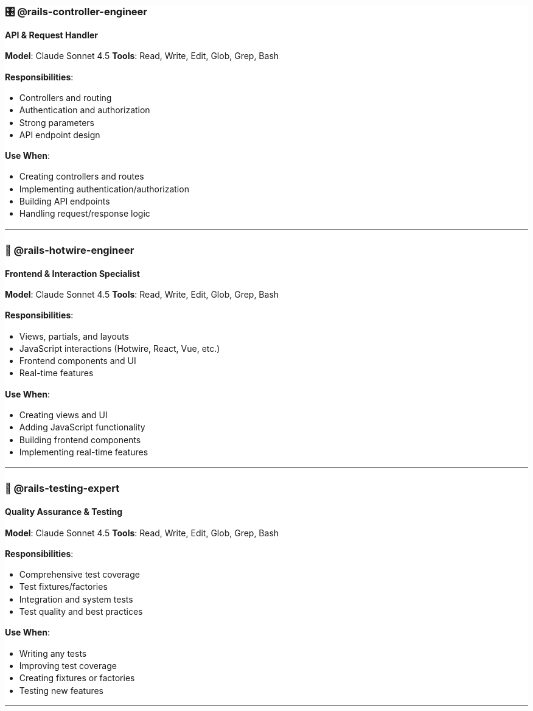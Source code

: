 
### 🎛️ @rails-controller-engineer
**API & Request Handler**

**Model**: Claude Sonnet 4.5
**Tools**: Read, Write, Edit, Glob, Grep, Bash

**Responsibilities**:
- Controllers and routing
- Authentication and authorization
- Strong parameters
- API endpoint design

**Use When**:
- Creating controllers and routes
- Implementing authentication/authorization
- Building API endpoints
- Handling request/response logic

---

### 🎨 @rails-hotwire-engineer
**Frontend & Interaction Specialist**

**Model**: Claude Sonnet 4.5
**Tools**: Read, Write, Edit, Glob, Grep, Bash

**Responsibilities**:
- Views, partials, and layouts
- JavaScript interactions (Hotwire, React, Vue, etc.)
- Frontend components and UI
- Real-time features

**Use When**:
- Creating views and UI
- Adding JavaScript functionality
- Building frontend components
- Implementing real-time features

---

### 🧪 @rails-testing-expert
**Quality Assurance & Testing**

**Model**: Claude Sonnet 4.5
**Tools**: Read, Write, Edit, Glob, Grep, Bash

**Responsibilities**:
- Comprehensive test coverage
- Test fixtures/factories
- Integration and system tests
- Test quality and best practices

**Use When**:
- Writing any tests
- Improving test coverage
- Creating fixtures or factories
- Testing new features

---